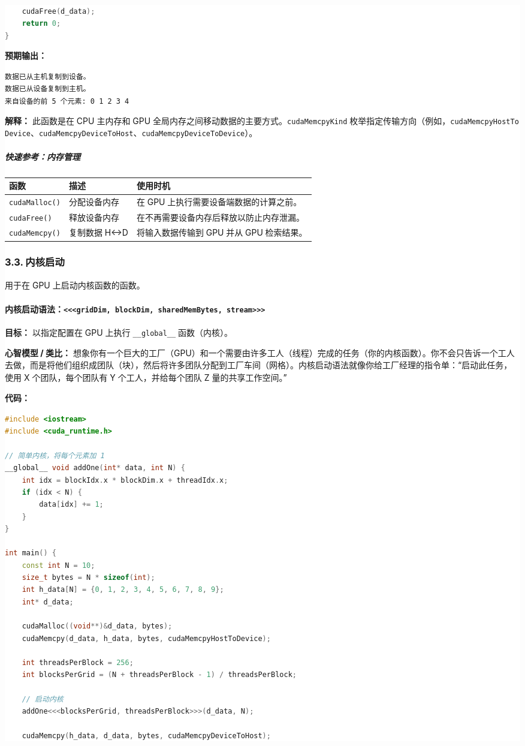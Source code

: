 ```cpp
    cudaFree(d_data);
    return 0;
}
```

**预期输出：**
```
数据已从主机复制到设备。
数据已从设备复制到主机。
来自设备的前 5 个元素: 0 1 2 3 4 
```

**解释：** 此函数是在 CPU 主内存和 GPU 全局内存之间移动数据的主要方式。`cudaMemcpyKind` 枚举指定传输方向（例如，`cudaMemcpyHostToDevice`、`cudaMemcpyDeviceToHost`、`cudaMemcpyDeviceToDevice`）。

##### 快速参考：内存管理

| 函数 | 描述 | 使用时机 |
| :--- | :--- | :--- |
| `cudaMalloc()` | 分配设备内存 | 在 GPU 上执行需要设备端数据的计算之前。 |
| `cudaFree()` | 释放设备内存 | 在不再需要设备内存后释放以防止内存泄漏。 |
| `cudaMemcpy()` | 复制数据 H<->D | 将输入数据传输到 GPU 并从 GPU 检索结果。 |

### 3.3. 内核启动

用于在 GPU 上启动内核函数的函数。

#### 内核启动语法：`<<<gridDim, blockDim, sharedMemBytes, stream>>>`

**目标：** 以指定配置在 GPU 上执行 `__global__` 函数（内核）。

**心智模型 / 类比：**
想象你有一个巨大的工厂（GPU）和一个需要由许多工人（线程）完成的任务（你的内核函数）。你不会只告诉一个工人去做，而是将他们组织成团队（块），然后将许多团队分配到工厂车间（网格）。内核启动语法就像你给工厂经理的指令单：“启动此任务，使用 X 个团队，每个团队有 Y 个工人，并给每个团队 Z 量的共享工作空间。”

**代码：**
```cpp
#include <iostream>
#include <cuda_runtime.h>

// 简单内核，将每个元素加 1
__global__ void addOne(int* data, int N) {
    int idx = blockIdx.x * blockDim.x + threadIdx.x;
    if (idx < N) {
        data[idx] += 1;
    }
}

int main() {
    const int N = 10;
    size_t bytes = N * sizeof(int);
    int h_data[N] = {0, 1, 2, 3, 4, 5, 6, 7, 8, 9};
    int* d_data;

    cudaMalloc((void**)&d_data, bytes);
    cudaMemcpy(d_data, h_data, bytes, cudaMemcpyHostToDevice);

    int threadsPerBlock = 256;
    int blocksPerGrid = (N + threadsPerBlock - 1) / threadsPerBlock;

    // 启动内核
    addOne<<<blocksPerGrid, threadsPerBlock>>>(d_data, N);

    cudaMemcpy(h_data, d_data, bytes, cudaMemcpyDeviceToHost);
```
